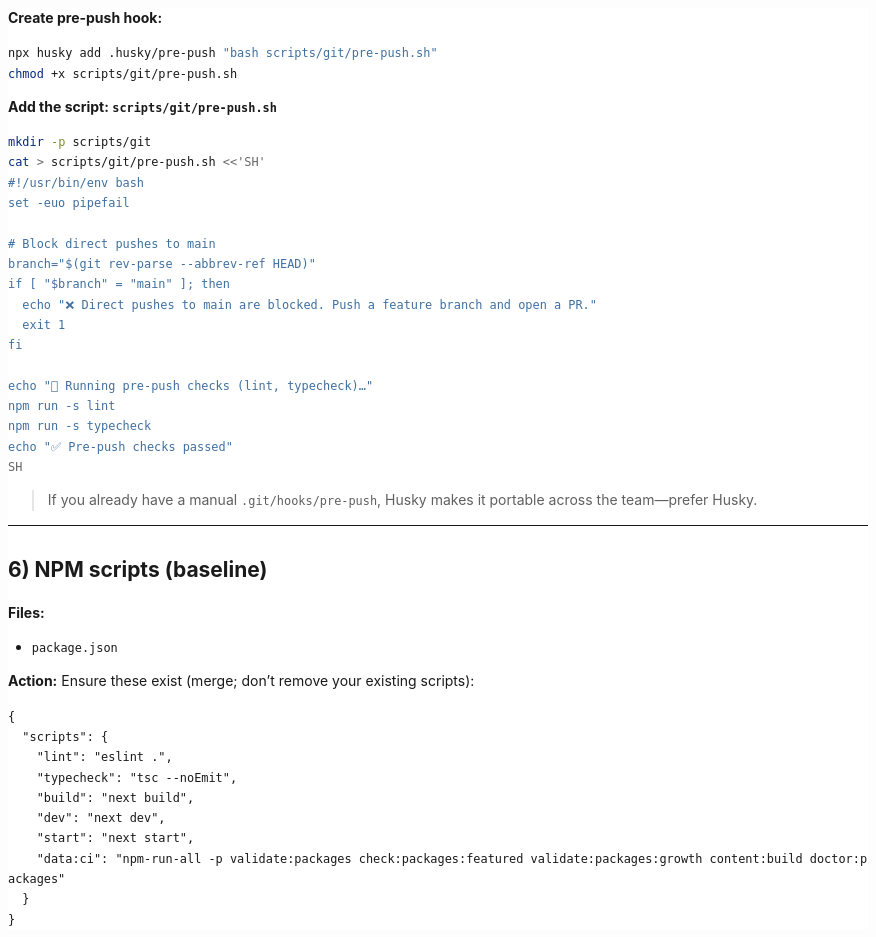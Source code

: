 **Create pre-push hook:**

```bash
npx husky add .husky/pre-push "bash scripts/git/pre-push.sh"
chmod +x scripts/git/pre-push.sh
```

**Add the script: `scripts/git/pre-push.sh`**

```bash
mkdir -p scripts/git
cat > scripts/git/pre-push.sh <<'SH'
#!/usr/bin/env bash
set -euo pipefail

# Block direct pushes to main
branch="$(git rev-parse --abbrev-ref HEAD)"
if [ "$branch" = "main" ]; then
  echo "❌ Direct pushes to main are blocked. Push a feature branch and open a PR."
  exit 1
fi

echo "🔎 Running pre-push checks (lint, typecheck)…"
npm run -s lint
npm run -s typecheck
echo "✅ Pre-push checks passed"
SH
```

> If you already have a manual `.git/hooks/pre-push`, Husky makes it portable across the team—prefer Husky.

---

## 6) NPM scripts (baseline)

**Files:**

* `package.json`

**Action:** Ensure these exist (merge; don’t remove your existing scripts):

```jsonc
{
  "scripts": {
    "lint": "eslint .",
    "typecheck": "tsc --noEmit",
    "build": "next build",
    "dev": "next dev",
    "start": "next start",
    "data:ci": "npm-run-all -p validate:packages check:packages:featured validate:packages:growth content:build doctor:packages"
  }
}
```
